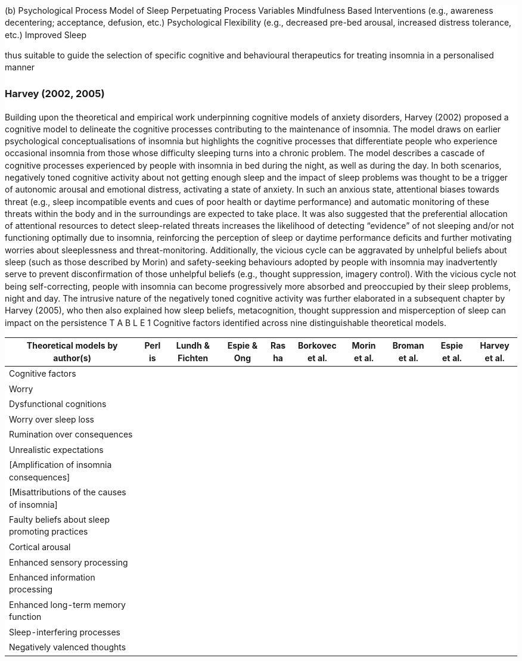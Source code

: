 (b) Psychological Process Model of Sleep
Perpetuating Process Variables
Mindfulness Based Interventions
(e.g., awareness decentering; acceptance, defusion, etc.)
Psychological Flexibility
(e.g., decreased pre-bed arousal, increased distress tolerance, etc.)
Improved Sleep

thus suitable to guide the selection of specific cognitive and behavioural therapeutics for treating insomnia in a personalised manner

### Harvey (2002, 2005)

Building upon the theoretical and empirical work underpinning cognitive models of anxiety disorders, Harvey (2002) proposed a cognitive model to delineate the cognitive processes contributing to the maintenance of insomnia. The model draws on earlier psychological conceptualisations of insomnia but highlights the cognitive processes that differentiate people who experience occasional insomnia from those whose difficulty sleeping turns into a chronic problem. The model describes a cascade of cognitive processes experienced by people with insomnia in bed during the night, as well as during the day. In both scenarios, negatively toned cognitive activity about not getting enough sleep and the impact of sleep problems was thought to be a trigger of autonomic arousal and emotional distress, activating a state of anxiety. In such an anxious state, attentional biases towards threat (e.g., sleep incompatible events and cues of poor health or daytime performance) and automatic monitoring of these threats within the body and in the surroundings are expected to take place. It was also suggested that the preferential allocation of attentional resources to detect sleep-related threats increases the likelihood of detecting “evidence” of not sleeping and/or not functioning optimally due to insomnia, reinforcing the perception of sleep or daytime performance deficits and further motivating worries about sleeplessness and threat-monitoring. Additionally, the vicious cycle can be aggravated by unhelpful beliefs about sleep (such as those described by Morin) and safety-seeking behaviours adopted by people with insomnia may inadvertently serve to prevent disconfirmation of those unhelpful beliefs (e.g., thought suppression, imagery control). With the vicious cycle not being self-correcting, people with insomnia can become progressively more absorbed and preoccupied by their sleep problems, night and day. The intrusive nature of the negatively toned cognitive activity was further elaborated in a subsequent chapter by Harvey (2005), who then also explained how sleep beliefs, metacognition, thought suppression and misperception of sleep can impact on the persistence T A B L E 1 Cognitive factors identified across nine distinguishable theoretical models.

| Theoretical models by author(s) | Perlis | Lundh & Fichten | Espie & Ong | Rasha | Borkovec et al. | Morin et al. | Broman et al. | Espie et al. | Harvey et al. |
|----------------------------------|--------|------------------|-------------|-------|------------------|---------------|----------------|---------------|----------------|
| Cognitive factors                |        |                  |             |       |                  |               |                |               |                |
| Worry                            |        |                  |             |       |                  |               |                |               |                |
| Dysfunctional cognitions         |        |                  |             |       |                  |               |                |               |                |
| Worry over sleep loss            |        |                  |             |       |                  |               |                |               |                |
| Rumination over consequences      |        |                  |             |       |                  |               |                |               |                |
| Unrealistic expectations          |        |                  |             |       |                  |               |                |               |                |
| [Amplification of insomnia consequences] |  |                  |             |       |                  |               |                |               |                |
| [Misattributions of the causes of insomnia] | |                  |             |       |                  |               |                |               |                |
| Faulty beliefs about sleep promoting practices | |                  |             |       |                  |               |                |               |                |
| Cortical arousal                 |        |                  |             |       |                  |               |                |               |                |
| Enhanced sensory processing       |        |                  |             |       |                  |               |                |               |                |
| Enhanced information processing    |        |                  |             |       |                  |               |                |               |                |
| Enhanced long-term memory function |        |                  |             |       |                  |               |                |               |                |
| Sleep-interfering processes       |        |                  |             |       |                  |               |                |               |                |
| Negatively valenced thoughts      |        |                  |             |       |                  |               |                |               |                |